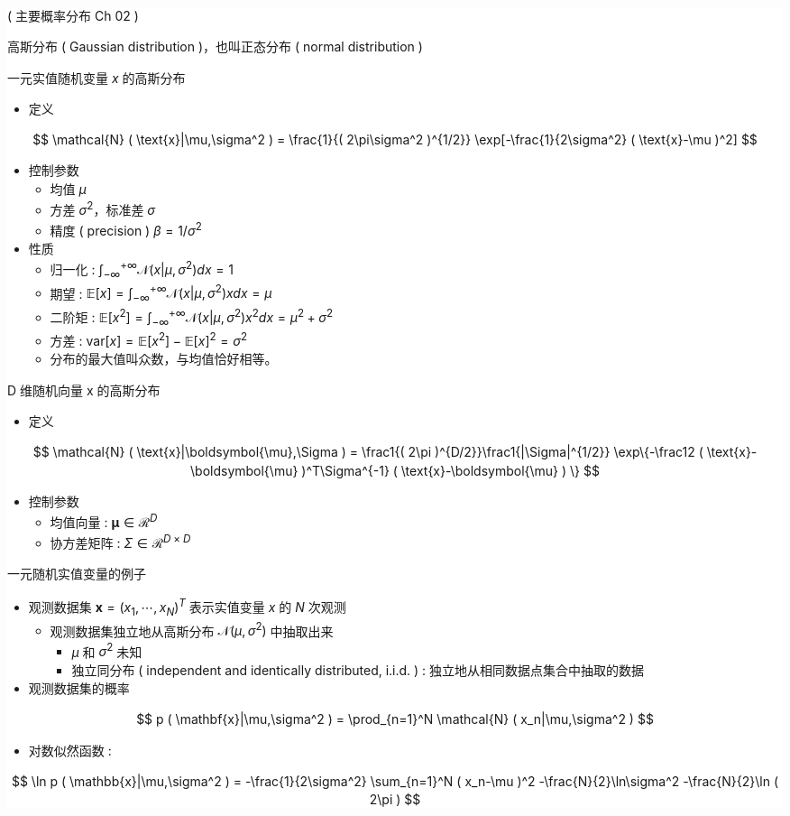  ( 主要概率分布 Ch 02 )

高斯分布 ( Gaussian distribution )，也叫正态分布 ( normal distribution )

一元实值随机变量 $x$ 的高斯分布

-   定义

$$
\mathcal{N} ( \text{x}|\mu,\sigma^2 ) =
  \frac{1}{( 2\pi\sigma^2 )^{1/2}}
  \exp[-\frac{1}{2\sigma^2} ( \text{x}-\mu )^2]
$$

-   控制参数
    -   均值 $\mu$
    -   方差 $\sigma^2$，标准差 $\sigma$
    -   精度 ( precision ) $\beta = 1/{\sigma^2}$
-   性质
    -   归一化 : $\int_{-\infty}^{+\infty} \mathcal{N} ( x|\mu,\sigma^2 ) dx =1$
    -   期望 : $\mathbb{E}[x] = \int_{-\infty}^{+\infty} \mathcal{N} ( x|\mu,\sigma^2 ) x dx =\mu$
    -   二阶矩 : $\mathbb{E}[x^2] = \int_{-\infty}^{+\infty} \mathcal{N} ( x|\mu,\sigma^2 ) x^2 dx =\mu^2 + \sigma^2$
    -   方差 : $\text{var}[x] = \mathbb{E}[x^2] - \mathbb{E}[x]^2 = \sigma^2$
    -   分布的最大值叫众数，与均值恰好相等。

D 维随机向量 $\text{x}$ 的高斯分布

-   定义

$$
\mathcal{N} ( \text{x}|\boldsymbol{\mu},\Sigma ) =
  \frac1{( 2\pi )^{D/2}}\frac1{|\Sigma|^{1/2}}
  \exp\{-\frac12 ( \text{x}-\boldsymbol{\mu} )^T\Sigma^{-1} ( \text{x}-\boldsymbol{\mu} ) \}
$$

-   控制参数
    -   均值向量 : $\boldsymbol{\mu}\in\mathcal{R}^D$
    -   协方差矩阵 : ${\Sigma}\in\mathcal{R}^{D \times D}$

一元随机实值变量的例子

-   观测数据集 $\mathbf{x}= ( x_1,\cdots,x_N )^T$ 表示实值变量 $x$ 的 $N$ 次观测
    -   观测数据集独立地从高斯分布 $\mathcal{N} ( \mu,\sigma^2 )$ 中抽取出来
        -   $\mu$ 和 $\sigma^2$ 未知
        -   独立同分布 ( independent and identically distributed, i.i.d. ) : 独立地从相同数据点集合中抽取的数据
-   观测数据集的概率

$$
p ( \mathbf{x}|\mu,\sigma^2 ) = \prod_{n=1}^N \mathcal{N} ( x_n|\mu,\sigma^2 )
$$

-   对数似然函数 :

$$
\ln p ( \mathbb{x}|\mu,\sigma^2 )
  = -\frac{1}{2\sigma^2} \sum_{n=1}^N ( x_n-\mu )^2
    -\frac{N}{2}\ln\sigma^2 -\frac{N}{2}\ln ( 2\pi )
$$

